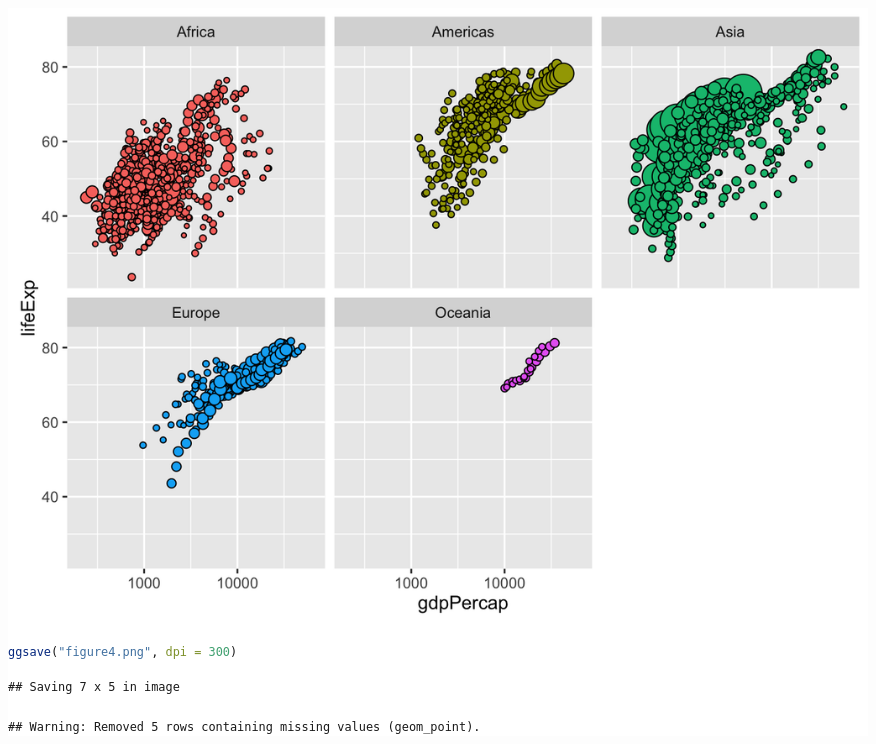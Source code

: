 ![Figure 3](figure3.png)

``` r
ggsave("figure4.png", dpi = 300)
```

    ## Saving 7 x 5 in image

    ## Warning: Removed 5 rows containing missing values (geom_point).
